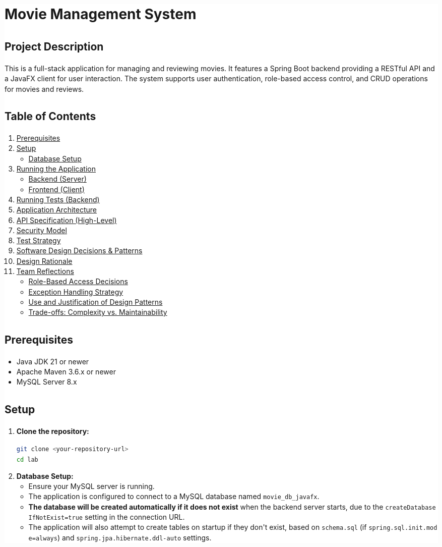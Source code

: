 # Movie Management System

## Project Description
This is a full-stack application for managing and reviewing movies. It features a Spring Boot backend providing a RESTful API and a JavaFX client for user interaction. The system supports user authentication, role-based access control, and CRUD operations for movies and reviews.


## Table of Contents
1.  [Prerequisites](#prerequisites)
2.  [Setup](#setup)
    *   [Database Setup](#database-setup)
3.  [Running the Application](#running-the-application)
    *   [Backend (Server)](#backend-server)
    *   [Frontend (Client)](#frontend-client)
4.  [Running Tests (Backend)](#running-tests-backend)
5.  [Application Architecture](#application-architecture)
6.  [API Specification (High-Level)](#api-specification-high-level)
7.  [Security Model](#security-model)
8.  [Test Strategy](#test-strategy)
9.  [Software Design Decisions & Patterns](#software-design-decisions--patterns)
10. [Design Rationale](#design-rationale)
11. [Team Reflections](#team-reflections)
    *   [Role-Based Access Decisions](#role-based-access-decisions)
    *   [Exception Handling Strategy](#exception-handling-strategy)
    *   [Use and Justification of Design Patterns](#use-and-justification-of-design-patterns)
    *   [Trade-offs: Complexity vs. Maintainability](#trade-offs-complexity-vs-maintainability)

## Prerequisites
*   Java JDK 21 or newer
*   Apache Maven 3.6.x or newer
*   MySQL Server 8.x

## Setup

1.  **Clone the repository:**
    ```bash
    git clone <your-repository-url>
    cd lab
    ```
2.  **Database Setup:**
    *   Ensure your MySQL server is running.
    *   The application is configured to connect to a MySQL database named `movie_db_javafx`.
    *   **The database will be created automatically if it does not exist** when the backend server starts, due to the `createDatabaseIfNotExist=true` setting in the connection URL.
    *   The application will also attempt to create tables on startup if they don't exist, based on `schema.sql` (if `spring.sql.init.mode=always`) and `spring.jpa.hibernate.ddl-auto` settings.
